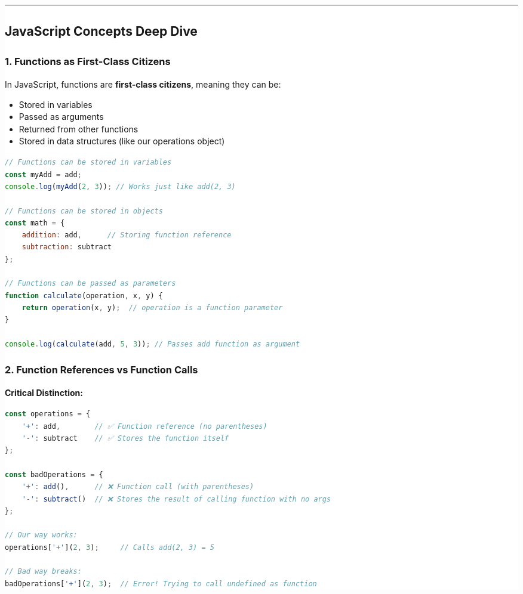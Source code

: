 ```javascript
```

---

## JavaScript Concepts Deep Dive

### 1. Functions as First-Class Citizens

In JavaScript, functions are **first-class citizens**, meaning they can be:
- Stored in variables
- Passed as arguments
- Returned from other functions
- Stored in data structures (like our operations object)

```javascript
// Functions can be stored in variables
const myAdd = add;
console.log(myAdd(2, 3)); // Works just like add(2, 3)

// Functions can be stored in objects
const math = {
    addition: add,      // Storing function reference
    subtraction: subtract
};

// Functions can be passed as parameters
function calculate(operation, x, y) {
    return operation(x, y);  // operation is a function parameter
}

console.log(calculate(add, 5, 3)); // Passes add function as argument
```

### 2. Function References vs Function Calls

**Critical Distinction:**
```javascript
const operations = {
    '+': add,        // ✅ Function reference (no parentheses)
    '-': subtract    // ✅ Stores the function itself
};

const badOperations = {
    '+': add(),      // ❌ Function call (with parentheses)
    '-': subtract()  // ❌ Stores the result of calling function with no args
};

// Our way works:
operations['+'](2, 3);     // Calls add(2, 3) = 5

// Bad way breaks:
badOperations['+'](2, 3);  // Error! Trying to call undefined as function
```
